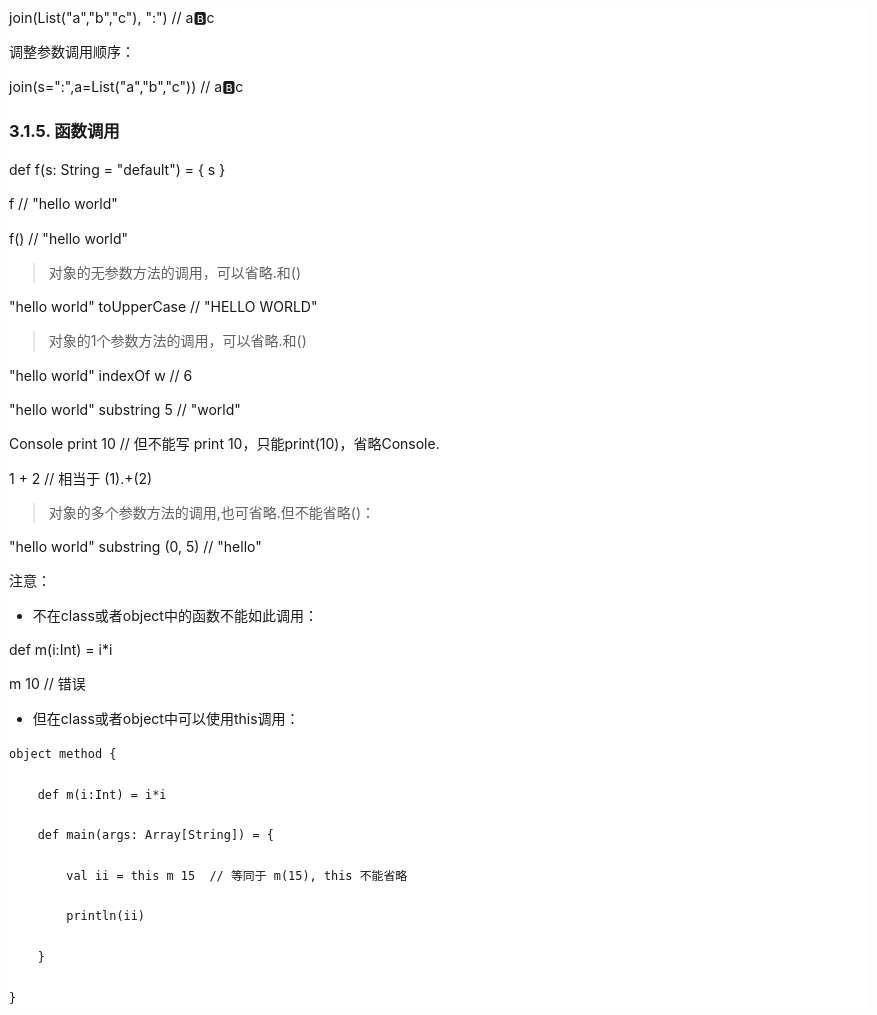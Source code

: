 join(List("a","b","c"), ":") // a:b:c

调整参数调用顺序：

join(s=":",a=List("a","b","c")) // a:b:c

### 3.1.5.  函数调用

def f(s: String = "default") = { s }

f // "hello world"

f() // "hello world"

 
>  对象的无参数方法的调用，可以省略.和()

"hello world" toUpperCase // "HELLO WORLD"


> 对象的1个参数方法的调用，可以省略.和()

"hello world" indexOf w // 6

"hello world" substring 5 // "world"

Console print 10 // 但不能写 print 10，只能print(10)，省略Console.

1 + 2 // 相当于 (1).+(2)

> 对象的多个参数方法的调用,也可省略.但不能省略()：

"hello world" substring (0, 5) // "hello"


注意：

*  不在class或者object中的函数不能如此调用：

def m(i:Int) = i*i

m 10 // 错误

*  但在class或者object中可以使用this调用：

```
object method {

    def m(i:Int) = i*i

    def main(args: Array[String]) = {

        val ii = this m 15  // 等同于 m(15), this 不能省略

        println(ii)

    }

}
```
 
